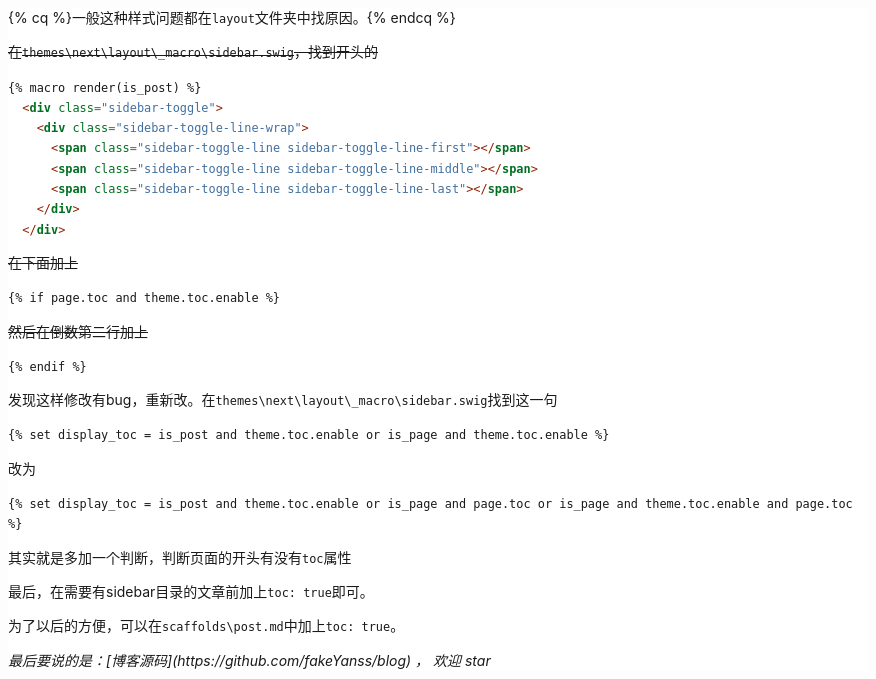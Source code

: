{% cq %}一般这种样式问题都在`layout`文件夹中找原因。{% endcq %}

<s>在`themes\next\layout\_macro\sidebar.swig`，找到开头的</s>
```html
{% macro render(is_post) %}
  <div class="sidebar-toggle">
    <div class="sidebar-toggle-line-wrap">
      <span class="sidebar-toggle-line sidebar-toggle-line-first"></span>
      <span class="sidebar-toggle-line sidebar-toggle-line-middle"></span>
      <span class="sidebar-toggle-line sidebar-toggle-line-last"></span>
    </div>
  </div>
```
<s>在下面加上</s>
```
{% if page.toc and theme.toc.enable %}
```
<s>然后在倒数第二行加上</s>
```
{% endif %}
```


发现这样修改有bug，重新改。在`themes\next\layout\_macro\sidebar.swig`找到这一句
```
{% set display_toc = is_post and theme.toc.enable or is_page and theme.toc.enable %}
```
改为
```
{% set display_toc = is_post and theme.toc.enable or is_page and page.toc or is_page and theme.toc.enable and page.toc %}
```
其实就是多加一个判断，判断页面的开头有没有`toc`属性

最后，在需要有sidebar目录的文章前加上`toc: true`即可。

为了以后的方便，可以在`scaffolds\post.md`中加上`toc: true`。
<br>
<p id="div-border-top-green"><i>最后要说的是：[博客源码](https://github.com/fakeYanss/blog) ， 欢迎 star</i></p>